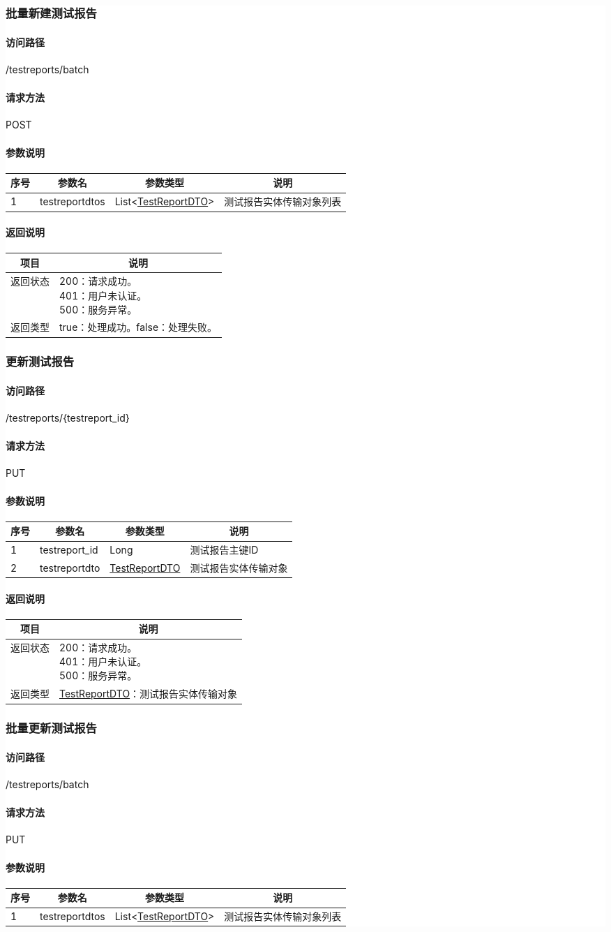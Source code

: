 ### 批量新建测试报告
#### 访问路径
/testreports/batch

#### 请求方法
POST

#### 参数说明
| 序号 | 参数名 | 参数类型 | 说明 |
| -- | -- | -- | -- |
| 1 | testreportdtos | List<[TestReportDTO](#TestReportDTO)> | 测试报告实体传输对象列表 |

#### 返回说明
| 项目 | 说明 |
| -- | -- |
| 返回状态 | 200：请求成功。<br>401：用户未认证。<br>500：服务异常。 |
| 返回类型 | true：处理成功。false：处理失败。 |

### 更新测试报告
#### 访问路径
/testreports/{testreport_id}

#### 请求方法
PUT

#### 参数说明
| 序号 | 参数名 | 参数类型 | 说明 |
| -- | -- | -- | -- |
| 1 | testreport_id | Long | 测试报告主键ID |
| 2 | testreportdto | [TestReportDTO](#TestReportDTO) | 测试报告实体传输对象 |

#### 返回说明
| 项目 | 说明 |
| -- | -- |
| 返回状态 | 200：请求成功。<br>401：用户未认证。<br>500：服务异常。 |
| 返回类型 | [TestReportDTO](#TestReportDTO)：测试报告实体传输对象 |

### 批量更新测试报告
#### 访问路径
/testreports/batch

#### 请求方法
PUT

#### 参数说明
| 序号 | 参数名 | 参数类型 | 说明 |
| -- | -- | -- | -- |
| 1 | testreportdtos | List<[TestReportDTO](#TestReportDTO)> | 测试报告实体传输对象列表 |
